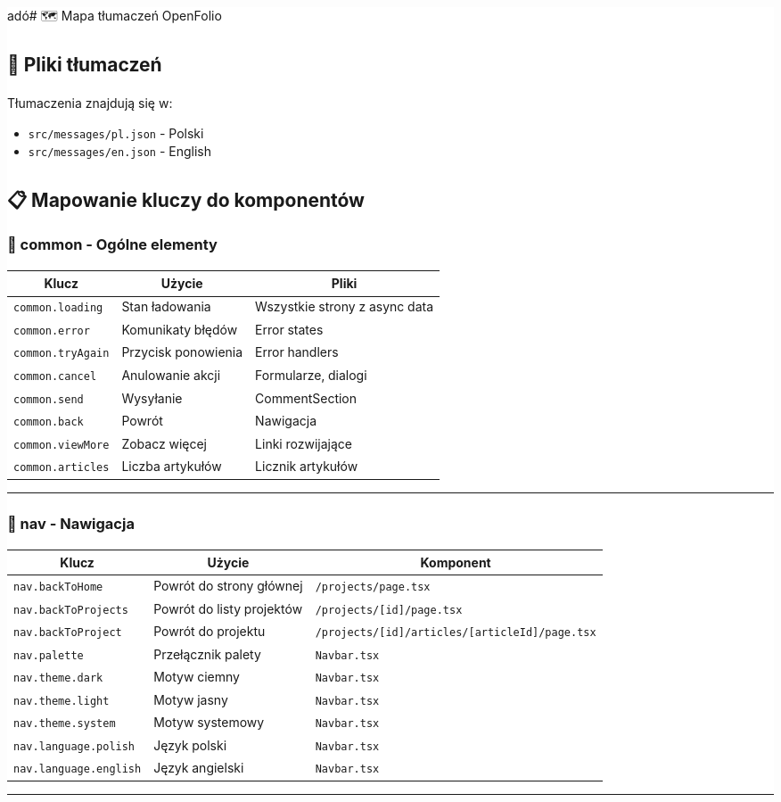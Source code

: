 adó# 🗺️ Mapa tłumaczeń OpenFolio

## 📁 Pliki tłumaczeń

Tłumaczenia znajdują się w:
- `src/messages/pl.json` - Polski
- `src/messages/en.json` - English

## 📋 Mapowanie kluczy do komponentów

### 🔧 common - Ogólne elementy
| Klucz | Użycie | Pliki |
|-------|--------|-------|
| `common.loading` | Stan ładowania | Wszystkie strony z async data |
| `common.error` | Komunikaty błędów | Error states |
| `common.tryAgain` | Przycisk ponowienia | Error handlers |
| `common.cancel` | Anulowanie akcji | Formularze, dialogi |
| `common.send` | Wysyłanie | CommentSection |
| `common.back` | Powrót | Nawigacja |
| `common.viewMore` | Zobacz więcej | Linki rozwijające |
| `common.articles` | Liczba artykułów | Licznik artykułów |

---

### 🧭 nav - Nawigacja
| Klucz | Użycie | Komponent |
|-------|--------|-----------|
| `nav.backToHome` | Powrót do strony głównej | `/projects/page.tsx` |
| `nav.backToProjects` | Powrót do listy projektów | `/projects/[id]/page.tsx` |
| `nav.backToProject` | Powrót do projektu | `/projects/[id]/articles/[articleId]/page.tsx` |
| `nav.palette` | Przełącznik palety | `Navbar.tsx` |
| `nav.theme.dark` | Motyw ciemny | `Navbar.tsx` |
| `nav.theme.light` | Motyw jasny | `Navbar.tsx` |
| `nav.theme.system` | Motyw systemowy | `Navbar.tsx` |
| `nav.language.polish` | Język polski | `Navbar.tsx` |
| `nav.language.english` | Język angielski | `Navbar.tsx` |

---
